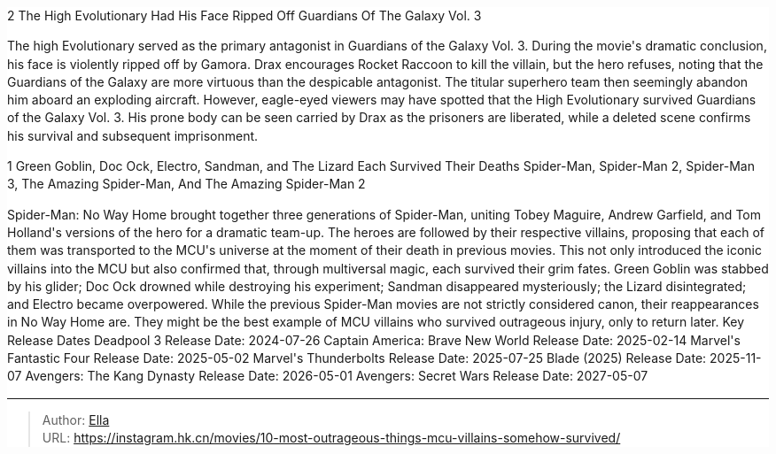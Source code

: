 


 2  The High Evolutionary Had His Face Ripped Off 
Guardians Of The Galaxy Vol. 3
        

The high Evolutionary served as the primary antagonist in Guardians of the Galaxy Vol. 3. During the movie&#39;s dramatic conclusion, his face is violently ripped off by Gamora. Drax encourages Rocket Raccoon to kill the villain, but the hero refuses, noting that the Guardians of the Galaxy are more virtuous than the despicable antagonist. The titular superhero team then seemingly abandon him aboard an exploding aircraft. However, eagle-eyed viewers may have spotted that the High Evolutionary survived Guardians of the Galaxy Vol. 3. His prone body can be seen carried by Drax as the prisoners are liberated, while a deleted scene confirms his survival and subsequent imprisonment.





 1  Green Goblin, Doc Ock, Electro, Sandman, and The Lizard Each Survived Their Deaths 
Spider-Man, Spider-Man 2, Spider-Man 3, The Amazing Spider-Man, And The Amazing Spider-Man 2
        

Spider-Man: No Way Home brought together three generations of Spider-Man, uniting Tobey Maguire, Andrew Garfield, and Tom Holland&#39;s versions of the hero for a dramatic team-up. The heroes are followed by their respective villains, proposing that each of them was transported to the MCU&#39;s universe at the moment of their death in previous movies. This not only introduced the iconic villains into the MCU but also confirmed that, through multiversal magic, each survived their grim fates.
Green Goblin was stabbed by his glider; Doc Ock drowned while destroying his experiment; Sandman disappeared mysteriously; the Lizard disintegrated; and Electro became overpowered. While the previous Spider-Man movies are not strictly considered canon, their reappearances in No Way Home are. They might be the best example of MCU villains who survived outrageous injury, only to return later.
   Key Release Dates             Deadpool 3 Release Date: 2024-07-26                   Captain America: Brave New World Release Date: 2025-02-14                  Marvel&#39;s Fantastic Four Release Date: 2025-05-02                  Marvel&#39;s Thunderbolts Release Date: 2025-07-25                  Blade (2025) Release Date: 2025-11-07                  Avengers: The Kang Dynasty  Release Date: 2026-05-01                   Avengers: Secret Wars Release Date: 2027-05-07      

---

> Author: [Ella](https://instagram.hk.cn/)  
> URL: https://instagram.hk.cn/movies/10-most-outrageous-things-mcu-villains-somehow-survived/  


